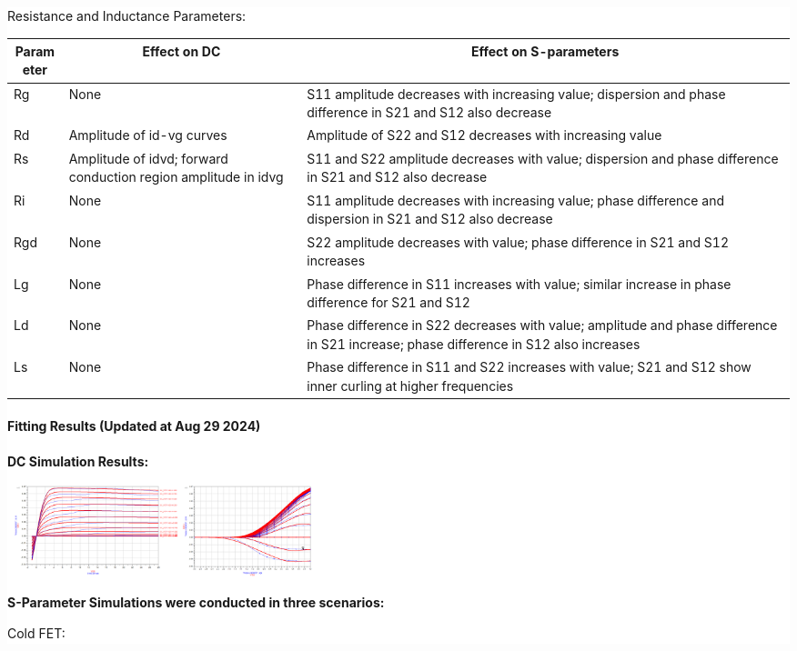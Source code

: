 Resistance and Inductance Parameters:

| Parameter | Effect on DC                                                 | Effect on S-parameters                                       |
| --------- | ------------------------------------------------------------ | ------------------------------------------------------------ |
| Rg        | None                                                         | S11 amplitude decreases with increasing value; dispersion and phase difference in S21 and S12 also decrease |
| Rd        | Amplitude of id-vg curves                                    | Amplitude of S22 and S12 decreases with increasing value     |
| Rs        | Amplitude of idvd; forward conduction region amplitude in idvg | S11 and S22 amplitude decreases with value; dispersion and phase difference in S21 and S12 also decrease |
| Ri        | None                                                         | S11 amplitude decreases with increasing value; phase difference and dispersion in S21 and S12 also decrease |
| Rgd       | None                                                         | S22 amplitude decreases with value; phase difference in S21 and S12 increases |
| Lg        | None                                                         | Phase difference in S11 increases with value; similar increase in phase difference for S21 and S12 |
| Ld        | None                                                         | Phase difference in S22 decreases with value; amplitude and phase difference in S21 increase; phase difference in S12 also increases |
| Ls        | None                                                         | Phase difference in S11 and S22 increases with value; S21 and S12 show inner curling at higher frequencies |

#### Fitting Results (Updated at Aug 29 2024)

**DC Simulation Results:**

<img src="assets/image-20240831011019707.png" alt="image-20240831011019707" style="zoom:33%;" />

**S-Parameter Simulations were conducted in three scenarios:**

Cold FET:
